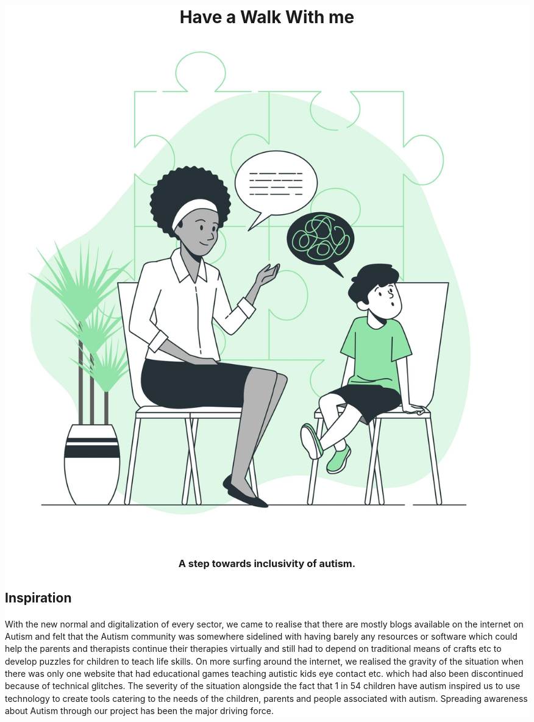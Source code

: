 <h1 align="center">Have a Walk With me</h1>
<p align = "centre">
</p><img class = "centre" width = 95% hight = 25% src="5018555.jpg">
</p>
<h3 align="center">A step towards inclusivity of autism.</h3>


## Inspiration
With the new normal and digitalization of every sector, we came to realise that there are mostly blogs available on the internet on Autism and felt that the Autism community was somewhere sidelined with having barely any resources or software which could help the parents and therapists continue their therapies virtually and still had to depend on traditional means of crafts etc to develop puzzles for children to teach life skills. On more surfing around the internet, we realised the gravity of the situation when there was only one website that had educational games teaching autistic kids eye contact etc. which had also been discontinued because of technical glitches. The severity of the situation alongside the fact that 1 in 54 children have autism inspired us to use technology to create tools catering to the needs of the children, parents and people associated with autism. Spreading awareness about Autism through our project has been the major driving force.
